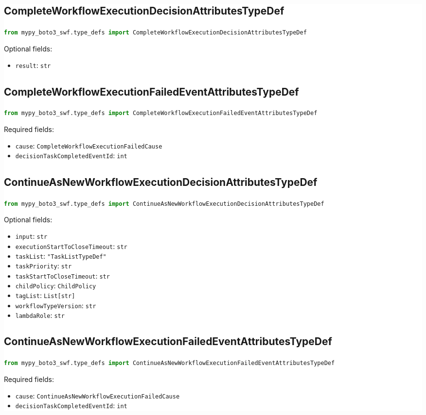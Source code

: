 


## CompleteWorkflowExecutionDecisionAttributesTypeDef

```python
from mypy_boto3_swf.type_defs import CompleteWorkflowExecutionDecisionAttributesTypeDef
```




Optional fields:
- `result`: `str`


## CompleteWorkflowExecutionFailedEventAttributesTypeDef

```python
from mypy_boto3_swf.type_defs import CompleteWorkflowExecutionFailedEventAttributesTypeDef
```


Required fields:
- `cause`: `CompleteWorkflowExecutionFailedCause`
- `decisionTaskCompletedEventId`: `int`




## ContinueAsNewWorkflowExecutionDecisionAttributesTypeDef

```python
from mypy_boto3_swf.type_defs import ContinueAsNewWorkflowExecutionDecisionAttributesTypeDef
```




Optional fields:
- `input`: `str`
- `executionStartToCloseTimeout`: `str`
- `taskList`: `"TaskListTypeDef"`
- `taskPriority`: `str`
- `taskStartToCloseTimeout`: `str`
- `childPolicy`: `ChildPolicy`
- `tagList`: `List[str]`
- `workflowTypeVersion`: `str`
- `lambdaRole`: `str`


## ContinueAsNewWorkflowExecutionFailedEventAttributesTypeDef

```python
from mypy_boto3_swf.type_defs import ContinueAsNewWorkflowExecutionFailedEventAttributesTypeDef
```


Required fields:
- `cause`: `ContinueAsNewWorkflowExecutionFailedCause`
- `decisionTaskCompletedEventId`: `int`
